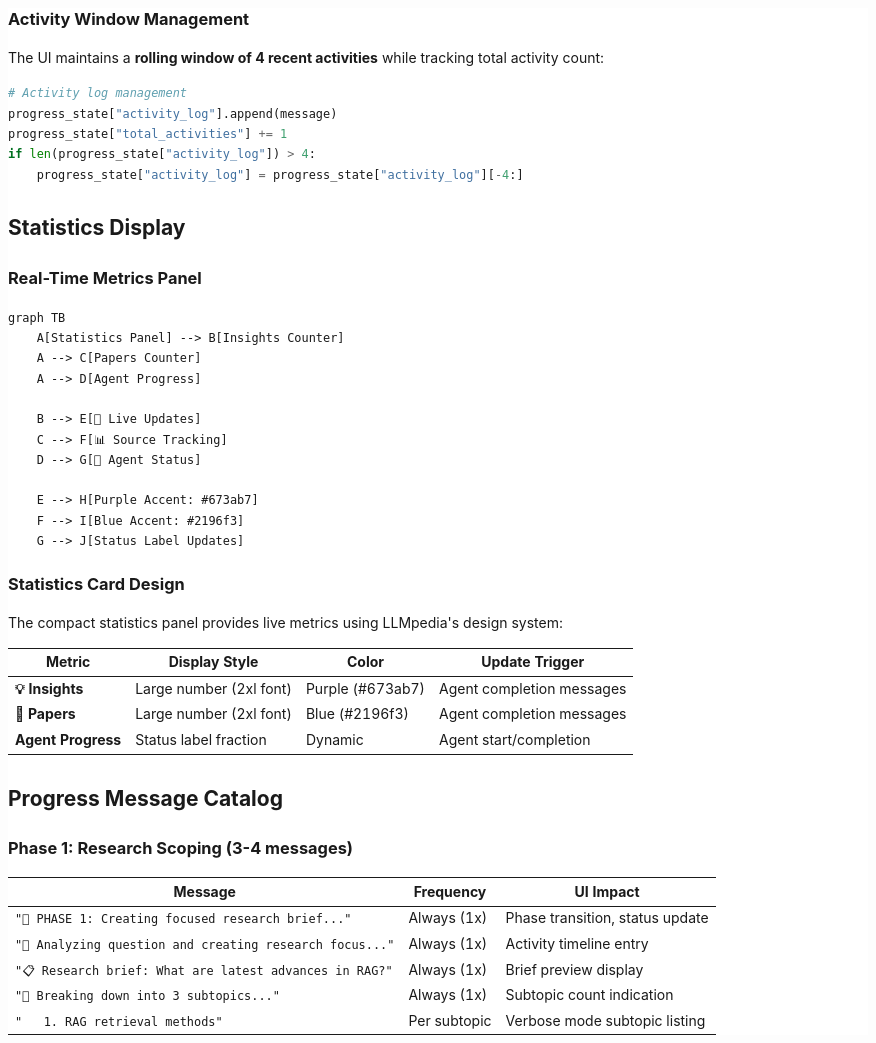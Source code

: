 ### Activity Window Management

The UI maintains a **rolling window of 4 recent activities** while tracking total activity count:

```python
# Activity log management
progress_state["activity_log"].append(message)
progress_state["total_activities"] += 1
if len(progress_state["activity_log"]) > 4:
    progress_state["activity_log"] = progress_state["activity_log"][-4:]
```

## Statistics Display

### Real-Time Metrics Panel

```mermaid
graph TB
    A[Statistics Panel] --> B[Insights Counter]
    A --> C[Papers Counter]
    A --> D[Agent Progress]
    
    B --> E[📡 Live Updates]
    C --> F[📊 Source Tracking]
    D --> G[🤖 Agent Status]
    
    E --> H[Purple Accent: #673ab7]
    F --> I[Blue Accent: #2196f3]
    G --> J[Status Label Updates]
```

### Statistics Card Design

The compact statistics panel provides live metrics using LLMpedia's design system:

| Metric | Display Style | Color | Update Trigger |
|--------|---------------|-------|----------------|
| **💡 Insights** | Large number (2xl font) | Purple (#673ab7) | Agent completion messages |
| **📄 Papers** | Large number (2xl font) | Blue (#2196f3) | Agent completion messages |
| **Agent Progress** | Status label fraction | Dynamic | Agent start/completion |

## Progress Message Catalog

### Phase 1: Research Scoping (3-4 messages)

| Message | Frequency | UI Impact |
|---------|-----------|-----------|
| `"🎯 PHASE 1: Creating focused research brief..."` | Always (1x) | Phase transition, status update |
| `"🧠 Analyzing question and creating research focus..."` | Always (1x) | Activity timeline entry |
| `"📋 Research brief: What are latest advances in RAG?"` | Always (1x) | Brief preview display |
| `"🔀 Breaking down into 3 subtopics..."` | Always (1x) | Subtopic count indication |
| `"   1. RAG retrieval methods"` | Per subtopic | Verbose mode subtopic listing |
